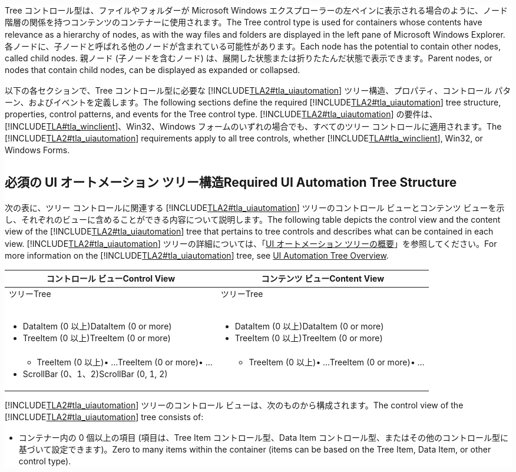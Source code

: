  <span data-ttu-id="1a815-110">Tree コントロール型は、ファイルやフォルダーが Microsoft Windows エクスプローラーの左ペインに表示される場合のように、ノード階層の関係を持つコンテンツのコンテナーに使用されます。</span><span class="sxs-lookup"><span data-stu-id="1a815-110">The Tree control type is used for containers whose contents have relevance as a hierarchy of nodes, as with the way files and folders are displayed in the left pane of Microsoft Windows Explorer.</span></span> <span data-ttu-id="1a815-111">各ノードに、子ノードと呼ばれる他のノードが含まれている可能性があります。</span><span class="sxs-lookup"><span data-stu-id="1a815-111">Each node has the potential to contain other nodes, called child nodes.</span></span> <span data-ttu-id="1a815-112">親ノード (子ノードを含むノード) は、展開した状態または折りたたんだ状態で表示できます。</span><span class="sxs-lookup"><span data-stu-id="1a815-112">Parent nodes, or nodes that contain child nodes, can be displayed as expanded or collapsed.</span></span>  
  
 <span data-ttu-id="1a815-113">以下の各セクションで、Tree コントロール型に必要な [!INCLUDE[TLA2#tla_uiautomation](../../../includes/tla2sharptla-uiautomation-md.md)] ツリー構造、プロパティ、コントロール パターン、およびイベントを定義します。</span><span class="sxs-lookup"><span data-stu-id="1a815-113">The following sections define the required [!INCLUDE[TLA2#tla_uiautomation](../../../includes/tla2sharptla-uiautomation-md.md)] tree structure, properties, control patterns, and events for the Tree control type.</span></span> <span data-ttu-id="1a815-114">[!INCLUDE[TLA2#tla_uiautomation](../../../includes/tla2sharptla-uiautomation-md.md)] の要件は、[!INCLUDE[TLA#tla_winclient](../../../includes/tlasharptla-winclient-md.md)]、Win32、Windows フォームのいずれの場合でも、すべてのツリー コントロールに適用されます。</span><span class="sxs-lookup"><span data-stu-id="1a815-114">The [!INCLUDE[TLA2#tla_uiautomation](../../../includes/tla2sharptla-uiautomation-md.md)] requirements apply to all tree controls, whether [!INCLUDE[TLA#tla_winclient](../../../includes/tlasharptla-winclient-md.md)], Win32, or Windows Forms.</span></span>  
  
<a name="Required_UI_Automation_Tree_Structure"></a>

## <a name="required-ui-automation-tree-structure"></a><span data-ttu-id="1a815-115">必須の UI オートメーション ツリー構造</span><span class="sxs-lookup"><span data-stu-id="1a815-115">Required UI Automation Tree Structure</span></span>  

 <span data-ttu-id="1a815-116">次の表に、ツリー コントロールに関連する [!INCLUDE[TLA2#tla_uiautomation](../../../includes/tla2sharptla-uiautomation-md.md)] ツリーのコントロール ビューとコンテンツ ビューを示し、それぞれのビューに含めることができる内容について説明します。</span><span class="sxs-lookup"><span data-stu-id="1a815-116">The following table depicts the control view and the content view of the [!INCLUDE[TLA2#tla_uiautomation](../../../includes/tla2sharptla-uiautomation-md.md)] tree that pertains to tree controls and describes what can be contained in each view.</span></span> <span data-ttu-id="1a815-117">[!INCLUDE[TLA2#tla_uiautomation](../../../includes/tla2sharptla-uiautomation-md.md)] ツリーの詳細については、「[UI オートメーション ツリーの概要](ui-automation-tree-overview.md)」を参照してください。</span><span class="sxs-lookup"><span data-stu-id="1a815-117">For more information on the [!INCLUDE[TLA2#tla_uiautomation](../../../includes/tla2sharptla-uiautomation-md.md)] tree, see [UI Automation Tree Overview](ui-automation-tree-overview.md).</span></span>  
  
|<span data-ttu-id="1a815-118">コントロール ビュー</span><span class="sxs-lookup"><span data-stu-id="1a815-118">Control View</span></span>|<span data-ttu-id="1a815-119">コンテンツ ビュー</span><span class="sxs-lookup"><span data-stu-id="1a815-119">Content View</span></span>|  
|------------------|------------------|  
|<span data-ttu-id="1a815-120">ツリー</span><span class="sxs-lookup"><span data-stu-id="1a815-120">Tree</span></span><br /><br /> <ul><li><span data-ttu-id="1a815-121">DataItem (0 以上)</span><span class="sxs-lookup"><span data-stu-id="1a815-121">DataItem (0 or more)</span></span></li><li><span data-ttu-id="1a815-122">TreeItem (0 以上)</span><span class="sxs-lookup"><span data-stu-id="1a815-122">TreeItem (0 or more)</span></span><br /><br /> <ul><li><span data-ttu-id="1a815-123">TreeItem (0 以上)•    …</span><span class="sxs-lookup"><span data-stu-id="1a815-123">TreeItem (0 or more)•    …</span></span></li></ul></li><li><span data-ttu-id="1a815-124">ScrollBar (0、1、2)</span><span class="sxs-lookup"><span data-stu-id="1a815-124">ScrollBar (0, 1, 2)</span></span></li></ul>|<span data-ttu-id="1a815-125">ツリー</span><span class="sxs-lookup"><span data-stu-id="1a815-125">Tree</span></span><br /><br /> <ul><li><span data-ttu-id="1a815-126">DataItem (0 以上)</span><span class="sxs-lookup"><span data-stu-id="1a815-126">DataItem (0 or more)</span></span></li><li><span data-ttu-id="1a815-127">TreeItem (0 以上)</span><span class="sxs-lookup"><span data-stu-id="1a815-127">TreeItem (0 or more)</span></span><br /><br /> <ul><li><span data-ttu-id="1a815-128">TreeItem (0 以上)•    …</span><span class="sxs-lookup"><span data-stu-id="1a815-128">TreeItem (0 or more)•    …</span></span></li></ul></li></ul>|  
  
 <span data-ttu-id="1a815-129">[!INCLUDE[TLA2#tla_uiautomation](../../../includes/tla2sharptla-uiautomation-md.md)] ツリーのコントロール ビューは、次のものから構成されます。</span><span class="sxs-lookup"><span data-stu-id="1a815-129">The control view of the [!INCLUDE[TLA2#tla_uiautomation](../../../includes/tla2sharptla-uiautomation-md.md)] tree consists of:</span></span>  
  
- <span data-ttu-id="1a815-130">コンテナー内の 0 個以上の項目 (項目は、Tree Item コントロール型、Data Item コントロール型、またはその他のコントロール型に基づいて設定できます)。</span><span class="sxs-lookup"><span data-stu-id="1a815-130">Zero to many items within the container (items can be based on the Tree Item, Data Item, or other control type).</span></span>  
  